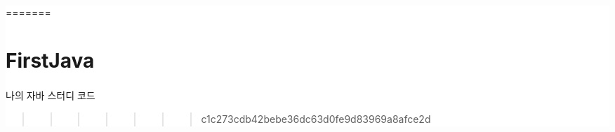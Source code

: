 























=======
# FirstJava
나의 자바 스터디 코드
>>>>>>> c1c273cdb42bebe36dc63d0fe9d83969a8afce2d
